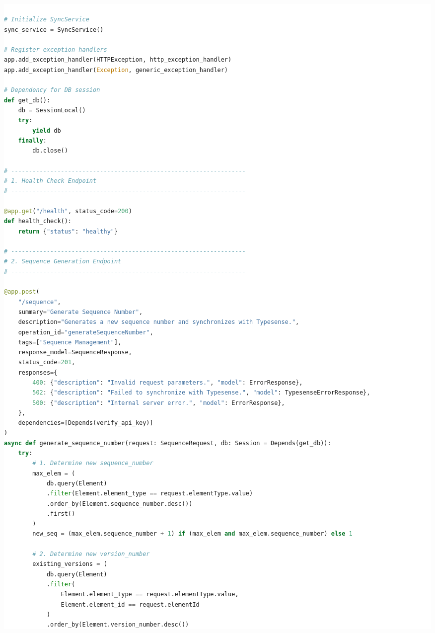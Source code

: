 ```python

# Initialize SyncService
sync_service = SyncService()

# Register exception handlers
app.add_exception_handler(HTTPException, http_exception_handler)
app.add_exception_handler(Exception, generic_exception_handler)

# Dependency for DB session
def get_db():
    db = SessionLocal()
    try:
        yield db
    finally:
        db.close()

# ------------------------------------------------------------------
# 1. Health Check Endpoint
# ------------------------------------------------------------------

@app.get("/health", status_code=200)
def health_check():
    return {"status": "healthy"}

# ------------------------------------------------------------------
# 2. Sequence Generation Endpoint
# ------------------------------------------------------------------

@app.post(
    "/sequence",
    summary="Generate Sequence Number",
    description="Generates a new sequence number and synchronizes with Typesense.",
    operation_id="generateSequenceNumber",
    tags=["Sequence Management"],
    response_model=SequenceResponse,
    status_code=201,
    responses={
        400: {"description": "Invalid request parameters.", "model": ErrorResponse},
        502: {"description": "Failed to synchronize with Typesense.", "model": TypesenseErrorResponse},
        500: {"description": "Internal server error.", "model": ErrorResponse},
    },
    dependencies=[Depends(verify_api_key)]
)
async def generate_sequence_number(request: SequenceRequest, db: Session = Depends(get_db)):
    try:
        # 1. Determine new sequence_number
        max_elem = (
            db.query(Element)
            .filter(Element.element_type == request.elementType.value)
            .order_by(Element.sequence_number.desc())
            .first()
        )
        new_seq = (max_elem.sequence_number + 1) if (max_elem and max_elem.sequence_number) else 1

        # 2. Determine new version_number
        existing_versions = (
            db.query(Element)
            .filter(
                Element.element_type == request.elementType.value,
                Element.element_id == request.elementId
            )
            .order_by(Element.version_number.desc())
```